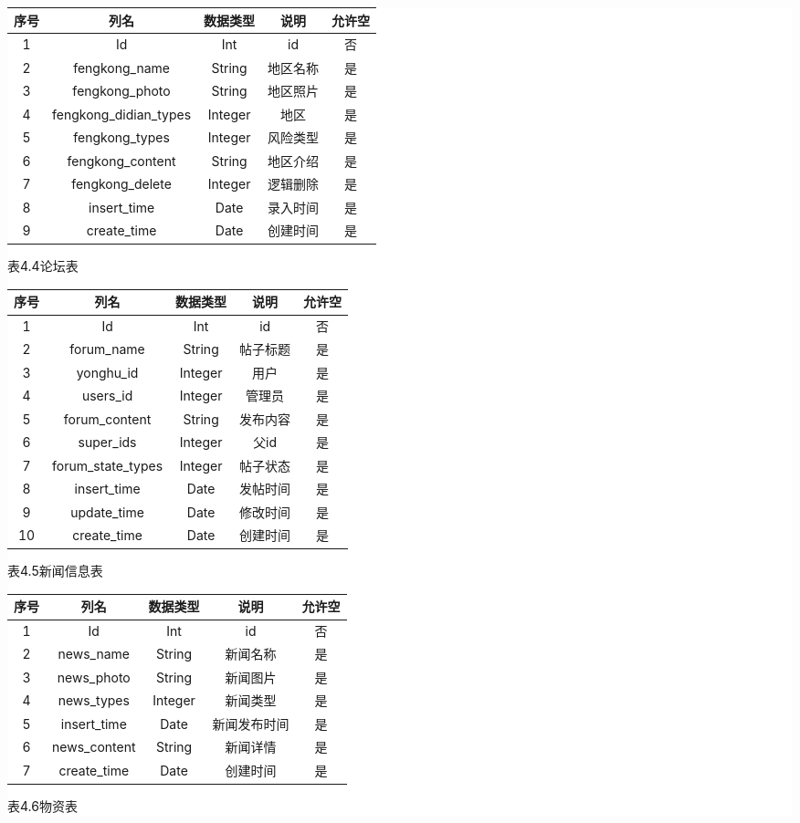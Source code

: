 |序号|列名|数据类型|说明|允许空|
| :-: | :-: | :-: | :-: | :-: |
|1|Id|Int|id|否|
|2|fengkong\_name|String|地区名称|是|
|3|fengkong\_photo|String|地区照片|是|
|4|fengkong\_didian\_types|Integer|地区|是|
|5|fengkong\_types|Integer|风险类型|是|
|6|fengkong\_content|String|地区介绍|是|
|7|fengkong\_delete|Integer|逻辑删除|是|
|8|insert\_time|Date|录入时间|是|
|9|create\_time|Date|创建时间|是|
表4.4论坛表

|序号|列名|数据类型|说明|允许空|
| :-: | :-: | :-: | :-: | :-: |
|1|Id|Int|id|否|
|2|forum\_name|String|帖子标题|是|
|3|yonghu\_id|Integer|用户|是|
|4|users\_id|Integer|管理员|是|
|5|forum\_content|String|发布内容|是|
|6|super\_ids|Integer|父id|是|
|7|forum\_state\_types|Integer|帖子状态|是|
|8|insert\_time|Date|发帖时间|是|
|9|update\_time|Date|修改时间|是|
|10|create\_time|Date|创建时间|是|
表4.5新闻信息表

|序号|列名|数据类型|说明|允许空|
| :-: | :-: | :-: | :-: | :-: |
|1|Id|Int|id|否|
|2|news\_name|String|新闻名称|是|
|3|news\_photo|String|新闻图片|是|
|4|news\_types|Integer|新闻类型|是|
|5|insert\_time|Date|新闻发布时间|是|
|6|news\_content|String|新闻详情|是|
|7|create\_time|Date|创建时间|是|
表4.6物资表

